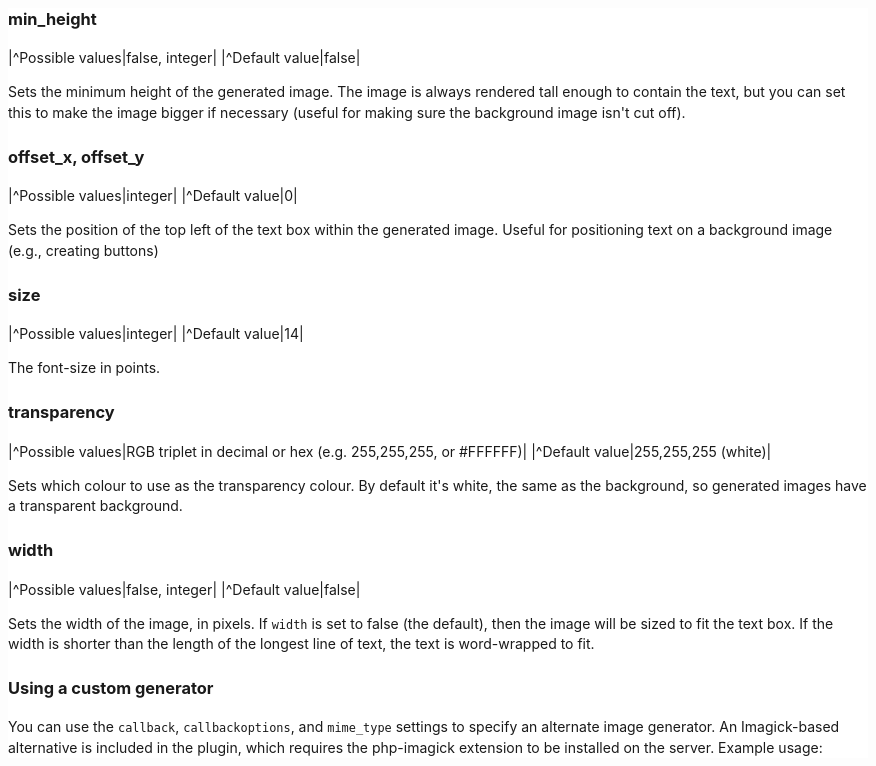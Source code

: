 
### min_height 

|^Possible values|false, integer|
|^Default value|false|

Sets the minimum height of the generated image. The image is always rendered tall enough to contain the text, but you can set this to make the image bigger if necessary (useful for making sure the background image isn't cut off).

### offset_x, offset_y 

|^Possible values|integer|
|^Default value|0|

Sets the position of the top left of the text box within the generated image. Useful for positioning text on a background image (e.g., creating buttons)


### size 

|^Possible values|integer|
|^Default value|14|

The font-size in points.


### transparency 

|^Possible values|RGB triplet in decimal or hex (e.g. 255,255,255, or #FFFFFF)|
|^Default value|255,255,255 (white)|

Sets which colour to use as the transparency colour. By default it's white, the same as the background, so generated images have a transparent background.


### width 

|^Possible values|false, integer|
|^Default value|false|

Sets the width of the image, in pixels. If `width` is set to false (the default), then the image will be sized to fit the text box. If the width is shorter than the length of the longest line of text, the text is word-wrapped to fit.

### Using a custom generator

You can use the `callback`, `callbackoptions`, and `mime_type` settings to specify an alternate image generator. An Imagick-based alternative is included in the plugin, which requires the php-imagick extension to be installed on the server. Example usage:
